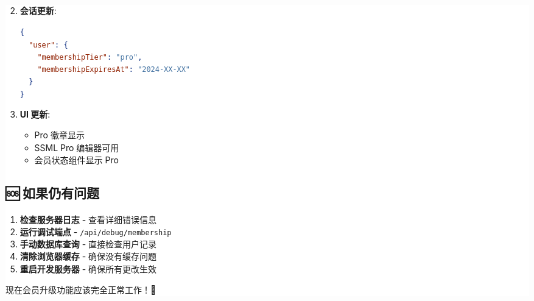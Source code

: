 2. **会话更新**:
   ```json
   {
     "user": {
       "membershipTier": "pro",
       "membershipExpiresAt": "2024-XX-XX"
     }
   }
   ```

3. **UI 更新**:
   - Pro 徽章显示
   - SSML Pro 编辑器可用
   - 会员状态组件显示 Pro

## 🆘 如果仍有问题

1. **检查服务器日志** - 查看详细错误信息
2. **运行调试端点** - `/api/debug/membership`
3. **手动数据库查询** - 直接检查用户记录
4. **清除浏览器缓存** - 确保没有缓存问题
5. **重启开发服务器** - 确保所有更改生效

现在会员升级功能应该完全正常工作！🎉
